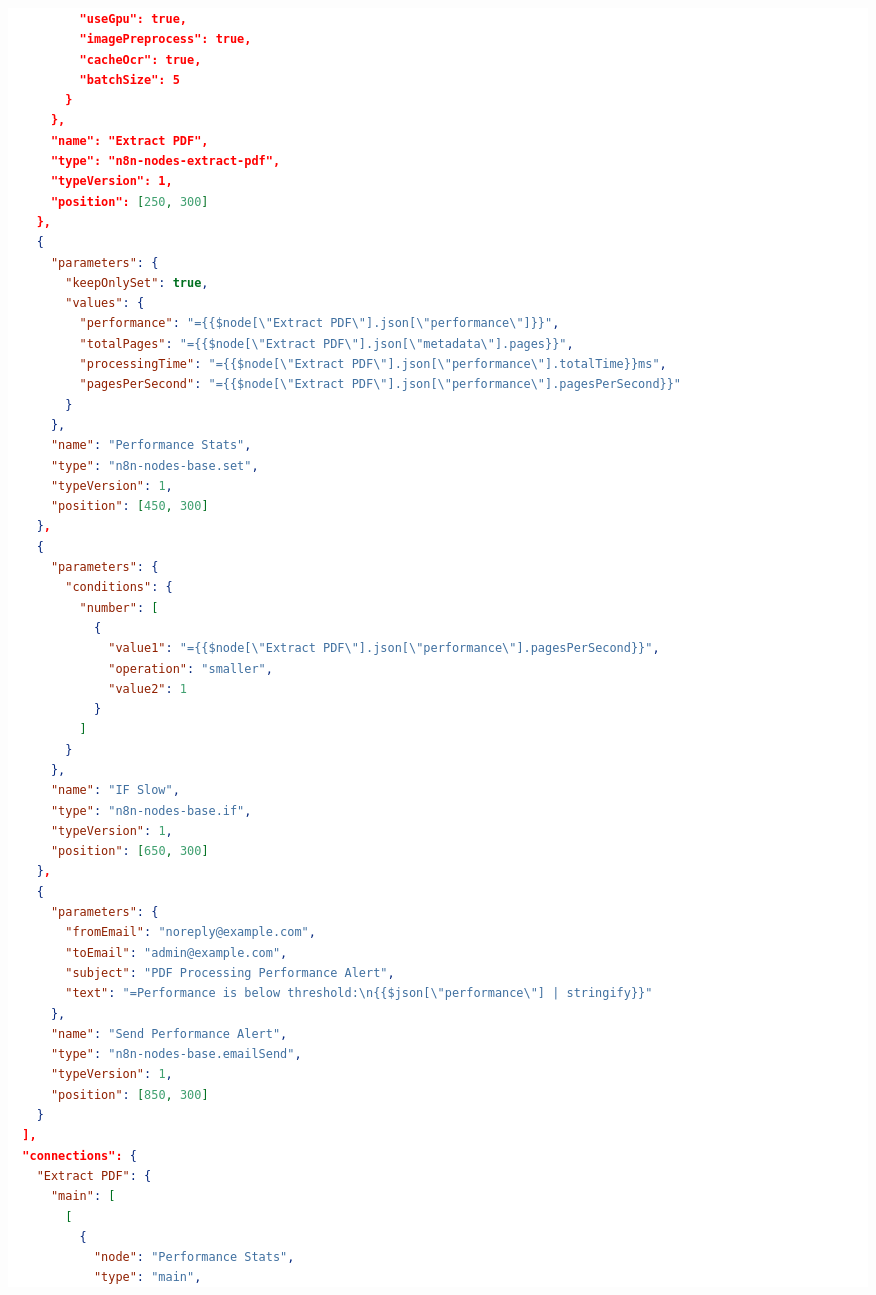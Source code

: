 ```json
          "useGpu": true,
          "imagePreprocess": true,
          "cacheOcr": true,
          "batchSize": 5
        }
      },
      "name": "Extract PDF",
      "type": "n8n-nodes-extract-pdf",
      "typeVersion": 1,
      "position": [250, 300]
    },
    {
      "parameters": {
        "keepOnlySet": true,
        "values": {
          "performance": "={{$node[\"Extract PDF\"].json[\"performance\"]}}",
          "totalPages": "={{$node[\"Extract PDF\"].json[\"metadata\"].pages}}",
          "processingTime": "={{$node[\"Extract PDF\"].json[\"performance\"].totalTime}}ms",
          "pagesPerSecond": "={{$node[\"Extract PDF\"].json[\"performance\"].pagesPerSecond}}"
        }
      },
      "name": "Performance Stats",
      "type": "n8n-nodes-base.set",
      "typeVersion": 1,
      "position": [450, 300]
    },
    {
      "parameters": {
        "conditions": {
          "number": [
            {
              "value1": "={{$node[\"Extract PDF\"].json[\"performance\"].pagesPerSecond}}",
              "operation": "smaller",
              "value2": 1
            }
          ]
        }
      },
      "name": "IF Slow",
      "type": "n8n-nodes-base.if",
      "typeVersion": 1,
      "position": [650, 300]
    },
    {
      "parameters": {
        "fromEmail": "noreply@example.com",
        "toEmail": "admin@example.com",
        "subject": "PDF Processing Performance Alert",
        "text": "=Performance is below threshold:\n{{$json[\"performance\"] | stringify}}"
      },
      "name": "Send Performance Alert",
      "type": "n8n-nodes-base.emailSend",
      "typeVersion": 1,
      "position": [850, 300]
    }
  ],
  "connections": {
    "Extract PDF": {
      "main": [
        [
          {
            "node": "Performance Stats",
            "type": "main",
```